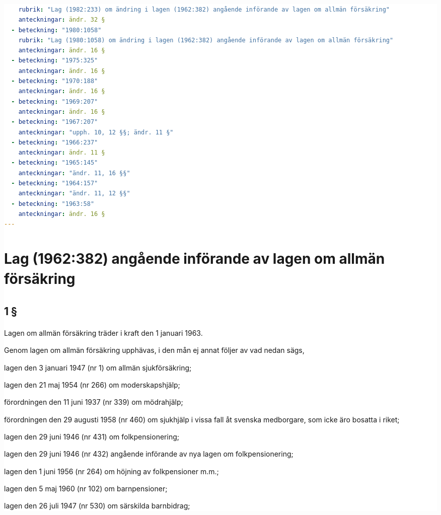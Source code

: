 ```yaml
    rubrik: "Lag (1982:233) om ändring i lagen (1962:382) angående införande av lagen om allmän försäkring"
    anteckningar: ändr. 32 §
  - beteckning: "1980:1058"
    rubrik: "Lag (1980:1058) om ändring i lagen (1962:382) angående införande av lagen om allmän försäkring"
    anteckningar: ändr. 16 §
  - beteckning: "1975:325"
    anteckningar: ändr. 16 §
  - beteckning: "1970:188"
    anteckningar: ändr. 16 §
  - beteckning: "1969:207"
    anteckningar: ändr. 16 §
  - beteckning: "1967:207"
    anteckningar: "upph. 10, 12 §§; ändr. 11 §"
  - beteckning: "1966:237"
    anteckningar: ändr. 11 §
  - beteckning: "1965:145"
    anteckningar: "ändr. 11, 16 §§"
  - beteckning: "1964:157"
    anteckningar: "ändr. 11, 12 §§"
  - beteckning: "1963:58"
    anteckningar: ändr. 16 §
---
```


# Lag (1962:382) angående införande av lagen om allmän försäkring

## 1 §

Lagen om allmän försäkring träder i kraft den 1 januari 1963.

Genom lagen om allmän försäkring upphävas, i den mån ej annat följer av vad nedan sägs,

lagen den 3 januari 1947 (nr 1) om allmän sjukförsäkring;

lagen den 21 maj 1954 (nr 266) om moderskapshjälp;

förordningen den 11 juni 1937 (nr 339) om mödrahjälp;

förordningen den 29 augusti 1958 (nr 460) om sjukhjälp i vissa fall åt svenska medborgare, som icke äro bosatta i riket;

lagen den 29 juni 1946 (nr 431) om folkpensionering;

lagen den 29 juni 1946 (nr 432) angående införande av nya lagen om folkpensionering;

lagen den 1 juni 1956 (nr 264) om höjning av folkpensioner m.m.;

lagen den 5 maj 1960 (nr 102) om barnpensioner;

lagen den 26 juli 1947 (nr 530) om särskilda barnbidrag;
